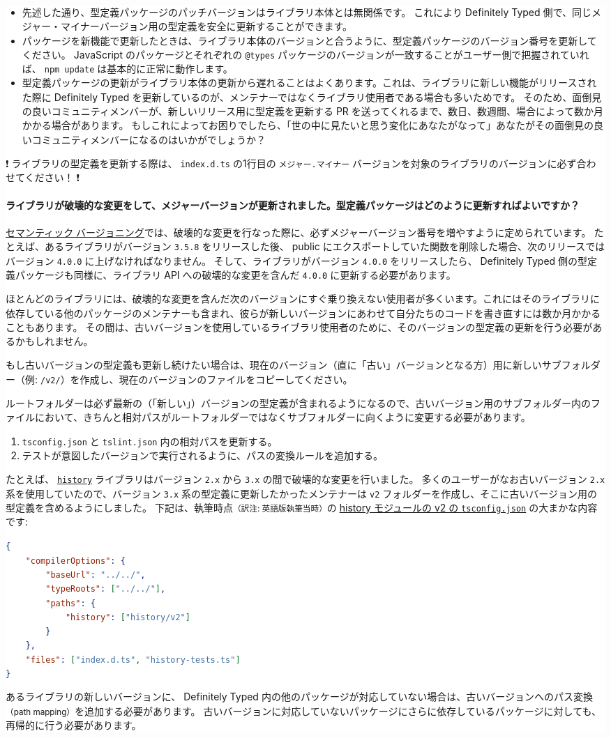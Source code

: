 -   先述した通り、型定義パッケージのパッチバージョンはライブラリ本体とは無関係です。
    これにより Definitely Typed 側で、同じメジャー・マイナーバージョン用の型定義を安全に更新することができます。
-   パッケージを新機能で更新したときは、ライブラリ本体のバージョンと合うように、型定義パッケージのバージョン番号を更新してください。
    JavaScript のパッケージとそれぞれの `@types` パッケージのバージョンが一致することがユーザー側で把握されていれば、 `npm update` は基本的に正常に動作します。
-   型定義パッケージの更新がライブラリ本体の更新から遅れることはよくあります。これは、ライブラリに新しい機能がリリースされた際に Definitely Typed を更新しているのが、メンテナーではなくライブラリ使用者である場合も多いためです。
    そのため、面倒見の良いコミュニティメンバーが、新しいリリース用に型定義を更新する PR を送ってくれるまで、数日、数週間、場合によって数か月かかる場合があります。
    もしこれによってお困りでしたら、「世の中に見たいと思う変化にあなたがなって」あなたがその面倒見の良いコミュニティメンバーになるのはいかがでしょうか？

:exclamation: ライブラリの型定義を更新する際は、 `index.d.ts` の1行目の `メジャー.マイナー` バージョンを対象のライブラリのバージョンに必ず合わせてください！ :exclamation:

#### ライブラリが破壊的な変更をして、メジャーバージョンが更新されました。型定義パッケージはどのように更新すればよいですか？

[セマンティック バージョニング](https://semver.org/)では、破壊的な変更を行なった際に、必ずメジャーバージョン番号を増やすように定められています。
たとえば、あるライブラリがバージョン `3.5.8` をリリースした後、 public にエクスポートしていた関数を削除した場合、次のリリースではバージョン `4.0.0` に上げなければなりません。
そして、ライブラリがバージョン `4.0.0` をリリースしたら、 Definitely Typed 側の型定義パッケージも同様に、ライブラリ API への破壊的な変更を含んだ `4.0.0` に更新する必要があります。

ほとんどのライブラリには、破壊的な変更を含んだ次のバージョンにすぐ乗り換えない使用者が多くいます。これにはそのライブラリに依存している他のパッケージのメンテナーも含まれ、彼らが新しいバージョンにあわせて自分たちのコードを書き直すには数か月かかることもあります。
その間は、古いバージョンを使用しているライブラリ使用者のために、そのバージョンの型定義の更新を行う必要があるかもしれません。

もし古いバージョンの型定義も更新し続けたい場合は、現在のバージョン（直に「古い」バージョンとなる方）用に新しいサブフォルダー（例: `/v2/`）を作成し、現在のバージョンのファイルをコピーしてください。

ルートフォルダーは必ず最新の（「新しい」）バージョンの型定義が含まれるようになるので、古いバージョン用のサブフォルダー内のファイルにおいて、きちんと相対パスがルートフォルダーではなくサブフォルダーに向くように変更する必要があります。

1. `tsconfig.json` と `tslint.json` 内の相対パスを更新する。
2. テストが意図したバージョンで実行されるように、パスの変換ルールを追加する。

たとえば、 [`history`](https://github.com/ReactTraining/history/) ライブラリはバージョン `2.x` から `3.x` の間で破壊的な変更を行いました。
多くのユーザーがなお古いバージョン `2.x` 系を使用していたので、バージョン `3.x` 系の型定義に更新したかったメンテナーは `v2` フォルダーを作成し、そこに古いバージョン用の型定義を含めるようにしました。
下記は、執筆時点<small>（訳注: 英語版執筆当時）</small>の [history モジュールの v2 の `tsconfig.json`](https://github.com/%44efinitelyTyped/DefinitelyTyped/blob/1253faabf5e0d2c5470db6ea87795d7f96fef7e2/types/history/v2/tsconfig.json) の大まかな内容です:

```json
{
    "compilerOptions": {
        "baseUrl": "../../",
        "typeRoots": ["../../"],
        "paths": {
            "history": ["history/v2"]
        }
    },
    "files": ["index.d.ts", "history-tests.ts"]
}
```

あるライブラリの新しいバージョンに、 Definitely Typed 内の他のパッケージが対応していない場合は、古いバージョンへのパス変換<small>（path mapping）</small>を追加する必要があります。
古いバージョンに対応していないパッケージにさらに依存しているパッケージに対しても、再帰的に行う必要があります。
